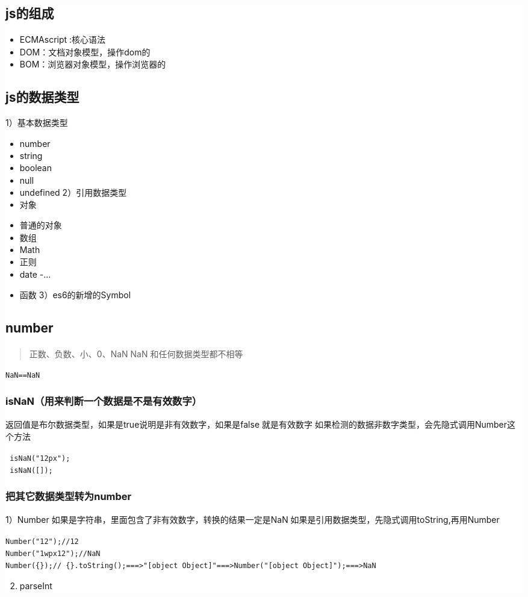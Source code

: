 

 ## js的组成
 + ECMAscript :核心语法
 + DOM：文档对象模型，操作dom的
 + BOM：浏览器对象模型，操作浏览器的
 ## js的数据类型
 1）基本数据类型
 + number
 + string
 + boolean
 + null
 + undefined
 2）引用数据类型
 + 对象
  - 普通的对象
  - 数组
  - Math
  - 正则
  - date
  -...
 + 函数
 3）es6的新增的Symbol

 ## number
 > 正数、负数、小、0、NaN
 NaN 和任何数据类型都不相等

 ```
 NaN==NaN

 ```
 ### isNaN（用来判断一个数据是不是有效数字）
 返回值是布尔数据类型，如果是true说明是非有效数字，如果是false 就是有效数字
 如果检测的数据非数字类型，会先隐式调用Number这个方法

 ```
  isNaN("12px");
  isNaN([]);

 ```
 ### 把其它数据类型转为number
 1）Number
 如果是字符串，里面包含了非有效数字，转换的结果一定是NaN
 如果是引用数据类型，先隐式调用toString,再用Number

 ```
Number("12");//12
Number("1wpx12");//NaN
Number({});// {}.toString();===>"[object Object]"===>Number("[object Object]");===>NaN

 ```
 2) parseInt 
